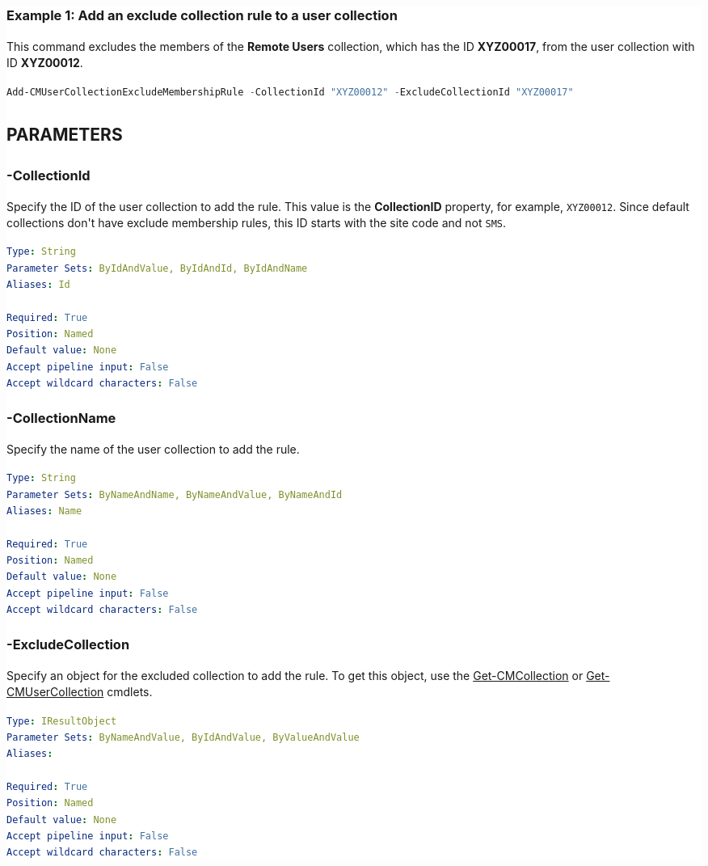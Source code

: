 ### Example 1: Add an exclude collection rule to a user collection

This command excludes the members of the **Remote Users** collection, which has the ID **XYZ00017**, from the user collection with ID **XYZ00012**.

```powershell
Add-CMUserCollectionExcludeMembershipRule -CollectionId "XYZ00012" -ExcludeCollectionId "XYZ00017"
```

## PARAMETERS

### -CollectionId

Specify the ID of the user collection to add the rule. This value is the **CollectionID** property, for example, `XYZ00012`. Since default collections don't have exclude membership rules, this ID starts with the site code and not `SMS`.

```yaml
Type: String
Parameter Sets: ByIdAndValue, ByIdAndId, ByIdAndName
Aliases: Id

Required: True
Position: Named
Default value: None
Accept pipeline input: False
Accept wildcard characters: False
```

### -CollectionName

Specify the name of the user collection to add the rule.

```yaml
Type: String
Parameter Sets: ByNameAndName, ByNameAndValue, ByNameAndId
Aliases: Name

Required: True
Position: Named
Default value: None
Accept pipeline input: False
Accept wildcard characters: False
```

### -ExcludeCollection

Specify an object for the excluded collection to add the rule. To get this object, use the [Get-CMCollection](Get-CMCollection.md) or [Get-CMUserCollection](Get-CMUserCollection.md) cmdlets.

```yaml
Type: IResultObject
Parameter Sets: ByNameAndValue, ByIdAndValue, ByValueAndValue
Aliases:

Required: True
Position: Named
Default value: None
Accept pipeline input: False
Accept wildcard characters: False
```
